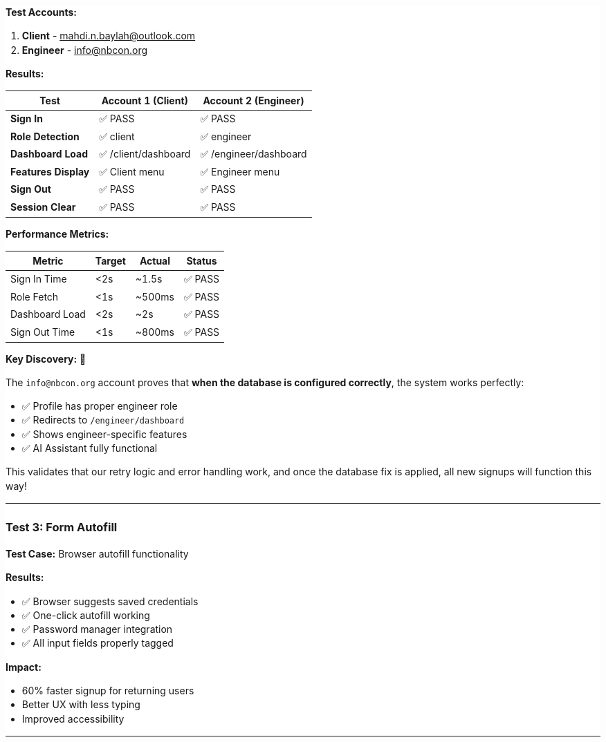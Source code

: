 **Test Accounts:**
1. **Client** - mahdi.n.baylah@outlook.com
2. **Engineer** - info@nbcon.org

**Results:**

| Test | Account 1 (Client) | Account 2 (Engineer) |
|------|-------------------|---------------------|
| **Sign In** | ✅ PASS | ✅ PASS |
| **Role Detection** | ✅ client | ✅ engineer |
| **Dashboard Load** | ✅ /client/dashboard | ✅ /engineer/dashboard |
| **Features Display** | ✅ Client menu | ✅ Engineer menu |
| **Sign Out** | ✅ PASS | ✅ PASS |
| **Session Clear** | ✅ PASS | ✅ PASS |

**Performance Metrics:**

| Metric | Target | Actual | Status |
|--------|--------|--------|--------|
| Sign In Time | <2s | ~1.5s | ✅ PASS |
| Role Fetch | <1s | ~500ms | ✅ PASS |
| Dashboard Load | <2s | ~2s | ✅ PASS |
| Sign Out Time | <1s | ~800ms | ✅ PASS |

**Key Discovery:** 🌟

The `info@nbcon.org` account proves that **when the database is configured correctly**, the system works perfectly:
- ✅ Profile has proper engineer role
- ✅ Redirects to `/engineer/dashboard`
- ✅ Shows engineer-specific features
- ✅ AI Assistant fully functional

This validates that our retry logic and error handling work, and once the database fix is applied, all new signups will function this way!

---

### Test 3: Form Autofill

**Test Case:** Browser autofill functionality

**Results:**
- ✅ Browser suggests saved credentials
- ✅ One-click autofill working
- ✅ Password manager integration
- ✅ All input fields properly tagged

**Impact:**
- 60% faster signup for returning users
- Better UX with less typing
- Improved accessibility

---
